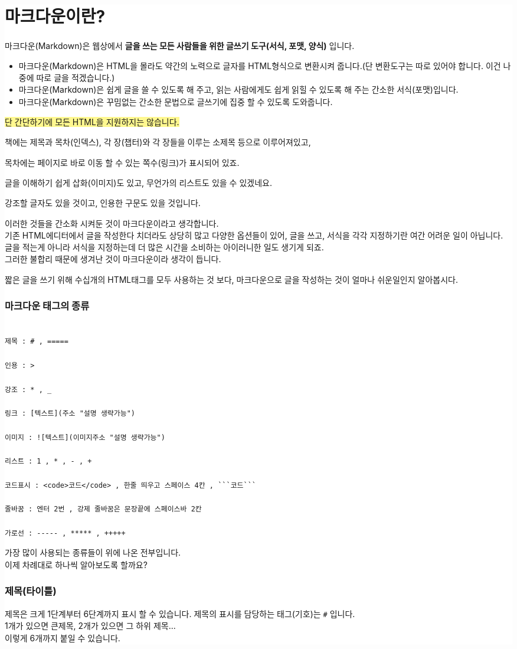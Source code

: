 # 마크다운이란?

마크다운(Markdown)은 웹상에서 **글을 쓰는 모든 사람들을 위한 글쓰기 도구(서식, 포맷, 양식)** 입니다.
- 마크다운(Markdown)은 HTML을 몰라도 약간의 노력으로 글자를 HTML형식으로 변환시켜 줍니다.(단 변환도구는 따로 있어야 합니다. 이건 나중에 따로 글을 적겠습니다.)
- 마크다운(Markdown)은 쉽게 글을 쓸 수 있도록 해 주고, 읽는 사람에게도 쉽게 읽힐 수 있도록 해 주는 간소한 서식(포맷)입니다.
- 마크다운(Markdown)은 꾸밈없는 간소한 문법으로 글쓰기에 집중 할 수 있도록 도와줍니다.

<span style="background:#fff88f">단 간단하기에 모든 HTML을 지원하지는 않습니다.</span>

책에는 제목과 목차(인덱스), 각 장(챕터)와 각 장들을 이루는 소제목 등으로 이루어져있고,

목차에는 페이지로 바로 이동 할 수 있는 쪽수(링크)가 표시되어 있죠.

글을 이해하기 쉽게 삽화(이미지)도 있고, 무언가의 리스트도 있을 수 있겠네요.

강조할 글자도 있을 것이고, 인용한 구문도 있을 것입니다.

이러한 것들을 간소화 시켜둔 것이 마크다운이라고 생각합니다.  
기존 HTML에디터에서 글을 작성한다 치더라도 상당히 많고 다양한 옵션들이 있어, 글을 쓰고, 서식을 각각 지정하기란 여간 어려운 일이 아닙니다.  
글을 적는게 아니라 서식을 지정하는데 더 많은 시간을 소비하는 아이러니한 일도 생기게 되죠.  
그러한 불합리 때문에 생겨난 것이 마크다운이라 생각이 듭니다.

짧은 글을 쓰기 위해 수십개의 HTML태그를 모두 사용하는 것 보다, 마크다운으로 글을 작성하는 것이 얼마나 쉬운일인지 알아봅시다.

### 마크다운 태그의 종류

```

제목 : # , =====

인용 : >

강조 : * , _

링크 : [텍스트](주소 "설명 생략가능")

이미지 : ![텍스트](이미지주소 "설명 생략가능")

리스트 : 1 , * , - , +

코드표시 : <code>코드</code> , 한줄 띄우고 스페이스 4칸 , ```코드```

줄바꿈 : 엔터 2번 , 강제 줄바꿈은 문장끝에 스페이스바 2칸

가로선 : ----- , ***** , +++++
```

가장 많이 사용되는 종류들이 위에 나온 전부입니다.  
이제 차례대로 하나씩 알아보도록 할까요?

### 제목(타이틀)

제목은 크게 1단계부터 6단계까지 표시 할 수 있습니다.
제목의 표시를 담당하는 태그(기호)는 `#` 입니다.  
1개가 있으면 큰제목, 2개가 있으면 그 하위 제목...  
이렇게 6개까지 붙일 수 있습니다.
